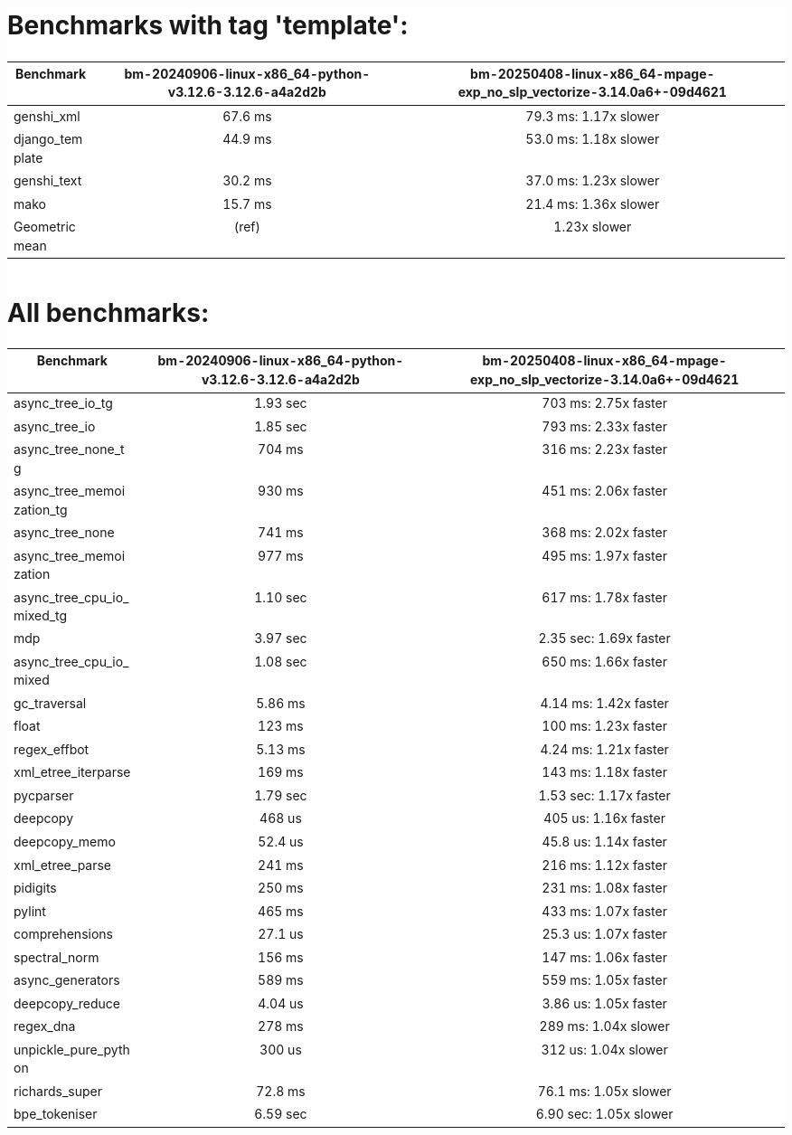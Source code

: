 Benchmarks with tag 'template':
===============================

| Benchmark       | bm-20240906-linux-x86_64-python-v3.12.6-3.12.6-a4a2d2b | bm-20250408-linux-x86_64-mpage-exp_no_slp_vectorize-3.14.0a6+-09d4621 |
|-----------------|:------------------------------------------------------:|:---------------------------------------------------------------------:|
| genshi_xml      | 67.6 ms                                                | 79.3 ms: 1.17x slower                                                 |
| django_template | 44.9 ms                                                | 53.0 ms: 1.18x slower                                                 |
| genshi_text     | 30.2 ms                                                | 37.0 ms: 1.23x slower                                                 |
| mako            | 15.7 ms                                                | 21.4 ms: 1.36x slower                                                 |
| Geometric mean  | (ref)                                                  | 1.23x slower                                                          |

All benchmarks:
===============

| Benchmark                  | bm-20240906-linux-x86_64-python-v3.12.6-3.12.6-a4a2d2b | bm-20250408-linux-x86_64-mpage-exp_no_slp_vectorize-3.14.0a6+-09d4621 |
|----------------------------|:------------------------------------------------------:|:---------------------------------------------------------------------:|
| async_tree_io_tg           | 1.93 sec                                               | 703 ms: 2.75x faster                                                  |
| async_tree_io              | 1.85 sec                                               | 793 ms: 2.33x faster                                                  |
| async_tree_none_tg         | 704 ms                                                 | 316 ms: 2.23x faster                                                  |
| async_tree_memoization_tg  | 930 ms                                                 | 451 ms: 2.06x faster                                                  |
| async_tree_none            | 741 ms                                                 | 368 ms: 2.02x faster                                                  |
| async_tree_memoization     | 977 ms                                                 | 495 ms: 1.97x faster                                                  |
| async_tree_cpu_io_mixed_tg | 1.10 sec                                               | 617 ms: 1.78x faster                                                  |
| mdp                        | 3.97 sec                                               | 2.35 sec: 1.69x faster                                                |
| async_tree_cpu_io_mixed    | 1.08 sec                                               | 650 ms: 1.66x faster                                                  |
| gc_traversal               | 5.86 ms                                                | 4.14 ms: 1.42x faster                                                 |
| float                      | 123 ms                                                 | 100 ms: 1.23x faster                                                  |
| regex_effbot               | 5.13 ms                                                | 4.24 ms: 1.21x faster                                                 |
| xml_etree_iterparse        | 169 ms                                                 | 143 ms: 1.18x faster                                                  |
| pycparser                  | 1.79 sec                                               | 1.53 sec: 1.17x faster                                                |
| deepcopy                   | 468 us                                                 | 405 us: 1.16x faster                                                  |
| deepcopy_memo              | 52.4 us                                                | 45.8 us: 1.14x faster                                                 |
| xml_etree_parse            | 241 ms                                                 | 216 ms: 1.12x faster                                                  |
| pidigits                   | 250 ms                                                 | 231 ms: 1.08x faster                                                  |
| pylint                     | 465 ms                                                 | 433 ms: 1.07x faster                                                  |
| comprehensions             | 27.1 us                                                | 25.3 us: 1.07x faster                                                 |
| spectral_norm              | 156 ms                                                 | 147 ms: 1.06x faster                                                  |
| async_generators           | 589 ms                                                 | 559 ms: 1.05x faster                                                  |
| deepcopy_reduce            | 4.04 us                                                | 3.86 us: 1.05x faster                                                 |
| regex_dna                  | 278 ms                                                 | 289 ms: 1.04x slower                                                  |
| unpickle_pure_python       | 300 us                                                 | 312 us: 1.04x slower                                                  |
| richards_super             | 72.8 ms                                                | 76.1 ms: 1.05x slower                                                 |
| bpe_tokeniser              | 6.59 sec                                               | 6.90 sec: 1.05x slower                                                |